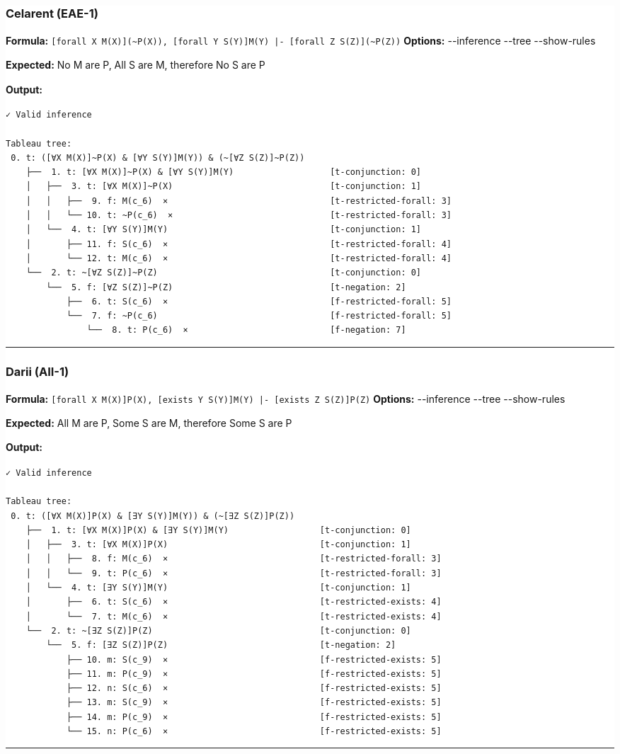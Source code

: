 ### Celarent (EAE-1)

**Formula:** `[forall X M(X)](~P(X)), [forall Y S(Y)]M(Y) |- [forall Z S(Z)](~P(Z))`
**Options:** --inference --tree --show-rules

**Expected:** No M are P, All S are M, therefore No S are P

**Output:**
```
✓ Valid inference

Tableau tree:
 0. t: ([∀X M(X)]~P(X) & [∀Y S(Y)]M(Y)) & (~[∀Z S(Z)]~P(Z))
    ├──  1. t: [∀X M(X)]~P(X) & [∀Y S(Y)]M(Y)                   [t-conjunction: 0]
    │   ├──  3. t: [∀X M(X)]~P(X)                               [t-conjunction: 1]
    │   │   ├──  9. f: M(c_6)  ×                                [t-restricted-forall: 3]
    │   │   └── 10. t: ~P(c_6)  ×                               [t-restricted-forall: 3]
    │   └──  4. t: [∀Y S(Y)]M(Y)                                [t-conjunction: 1]
    │       ├── 11. f: S(c_6)  ×                                [t-restricted-forall: 4]
    │       └── 12. t: M(c_6)  ×                                [t-restricted-forall: 4]
    └──  2. t: ~[∀Z S(Z)]~P(Z)                                  [t-conjunction: 0]
        └──  5. f: [∀Z S(Z)]~P(Z)                               [t-negation: 2]
            ├──  6. t: S(c_6)  ×                                [f-restricted-forall: 5]
            └──  7. f: ~P(c_6)                                  [f-restricted-forall: 5]
                └──  8. t: P(c_6)  ×                            [f-negation: 7]
```
---

### Darii (AII-1)

**Formula:** `[forall X M(X)]P(X), [exists Y S(Y)]M(Y) |- [exists Z S(Z)]P(Z)`
**Options:** --inference --tree --show-rules

**Expected:** All M are P, Some S are M, therefore Some S are P

**Output:**
```
✓ Valid inference

Tableau tree:
 0. t: ([∀X M(X)]P(X) & [∃Y S(Y)]M(Y)) & (~[∃Z S(Z)]P(Z))
    ├──  1. t: [∀X M(X)]P(X) & [∃Y S(Y)]M(Y)                  [t-conjunction: 0]
    │   ├──  3. t: [∀X M(X)]P(X)                              [t-conjunction: 1]
    │   │   ├──  8. f: M(c_6)  ×                              [t-restricted-forall: 3]
    │   │   └──  9. t: P(c_6)  ×                              [t-restricted-forall: 3]
    │   └──  4. t: [∃Y S(Y)]M(Y)                              [t-conjunction: 1]
    │       ├──  6. t: S(c_6)  ×                              [t-restricted-exists: 4]
    │       └──  7. t: M(c_6)  ×                              [t-restricted-exists: 4]
    └──  2. t: ~[∃Z S(Z)]P(Z)                                 [t-conjunction: 0]
        └──  5. f: [∃Z S(Z)]P(Z)                              [t-negation: 2]
            ├── 10. m: S(c_9)  ×                              [f-restricted-exists: 5]
            ├── 11. m: P(c_9)  ×                              [f-restricted-exists: 5]
            ├── 12. n: S(c_6)  ×                              [f-restricted-exists: 5]
            ├── 13. m: S(c_9)  ×                              [f-restricted-exists: 5]
            ├── 14. m: P(c_9)  ×                              [f-restricted-exists: 5]
            └── 15. n: P(c_6)  ×                              [f-restricted-exists: 5]
```
---
